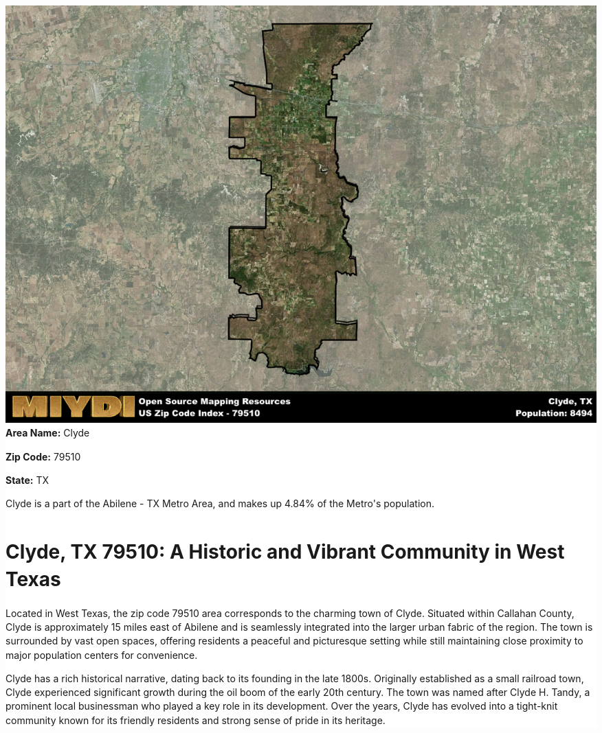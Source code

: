 ![Image Alt Text](../_images/79510.png)
**Area Name:** Clyde

**Zip Code:** 79510

**State:** TX

Clyde is a part of the Abilene - TX Metro Area, and makes up 4.84% of the Metro's population.  

# Clyde, TX 79510: A Historic and Vibrant Community in West Texas

Located in West Texas, the zip code 79510 area corresponds to the charming town of Clyde. Situated within Callahan County, Clyde is approximately 15 miles east of Abilene and is seamlessly integrated into the larger urban fabric of the region. The town is surrounded by vast open spaces, offering residents a peaceful and picturesque setting while still maintaining close proximity to major population centers for convenience.

Clyde has a rich historical narrative, dating back to its founding in the late 1800s. Originally established as a small railroad town, Clyde experienced significant growth during the oil boom of the early 20th century. The town was named after Clyde H. Tandy, a prominent local businessman who played a key role in its development. Over the years, Clyde has evolved into a tight-knit community known for its friendly residents and strong sense of pride in its heritage.
